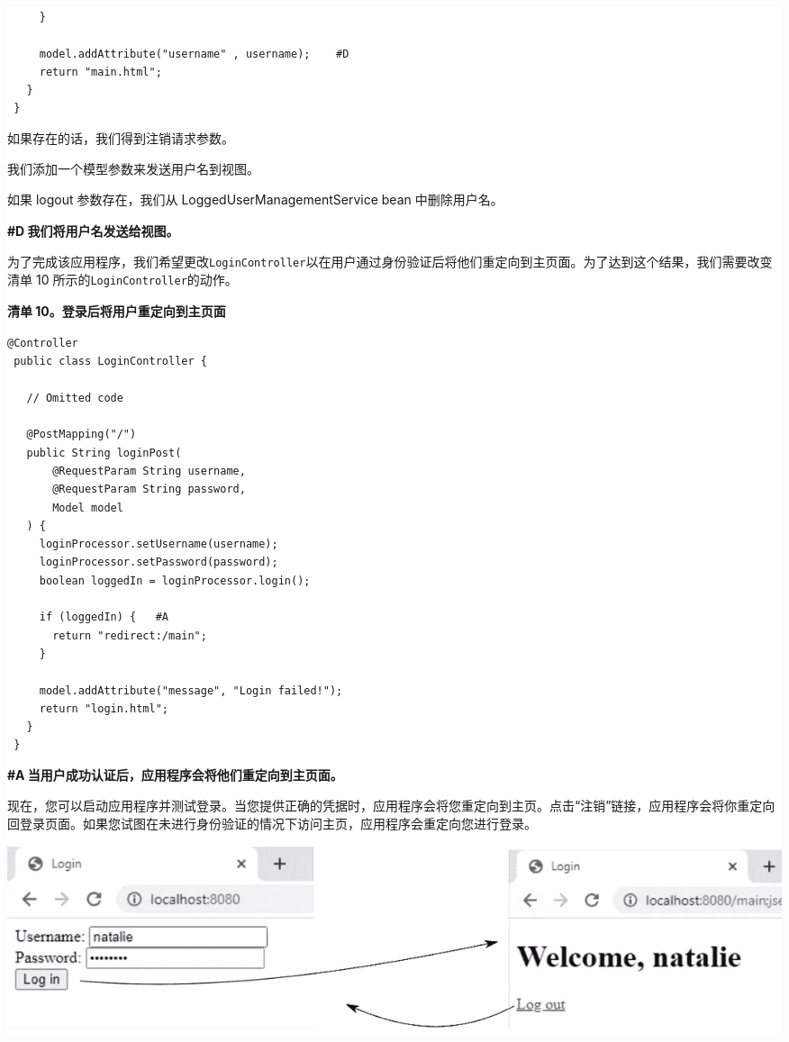 ```
     }

     model.addAttribute("username" , username);    #D
     return "main.html";
   }
 }
```

如果存在的话，我们得到注销请求参数。

我们添加一个模型参数来发送用户名到视图。

如果 logout 参数存在，我们从 LoggedUserManagementService bean 中删除用户名。

**#D 我们将用户名发送给视图。**

为了完成该应用程序，我们希望更改`LoginController`以在用户通过身份验证后将他们重定向到主页面。为了达到这个结果，我们需要改变清单 10 所示的`LoginController`的动作。

**清单 10。登录后将用户重定向到主页面**

```
@Controller
 public class LoginController {

   // Omitted code

   @PostMapping("/")
   public String loginPost(
       @RequestParam String username,
       @RequestParam String password,
       Model model
   ) {
     loginProcessor.setUsername(username);
     loginProcessor.setPassword(password);
     boolean loggedIn = loginProcessor.login();

     if (loggedIn) {   #A
       return "redirect:/main";
     }

     model.addAttribute("message", "Login failed!");
     return "login.html";
   }
 }
```

**#A 当用户成功认证后，应用程序会将他们重定向到主页面。**

现在，您可以启动应用程序并测试登录。当您提供正确的凭据时，应用程序会将您重定向到主页。点击“注销”链接，应用程序会将你重定向回登录页面。如果您试图在未进行身份验证的情况下访问主页，应用程序会重定向您进行登录。

![](img/93b44b45b8725c93683af800d6bd3a98.png)
